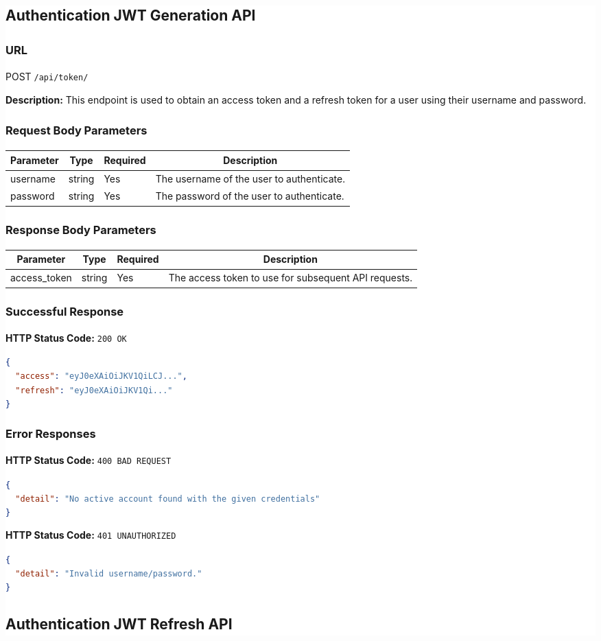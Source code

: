 ## Authentication JWT Generation API <a id="2"></a>

### URL

POST `/api/token/`

**Description:** This endpoint is used to obtain an access token and a refresh token for a user using their username and password. 

### Request Body Parameters

| Parameter | Type   | Required | Description                                            |
|-----------|--------|----------|--------------------------------------------------------|
| username  | string | Yes      | The username of the user to authenticate.              |
| password  | string | Yes      | The password of the user to authenticate.              |


### Response Body Parameters

| Parameter    | Type   | Required | Description                                                                           |
|--------------|--------|----------|---------------------------------------------------------------------------------------|
| access_token | string | Yes      | The access token to use for subsequent API requests.                                   |

### Successful Response

**HTTP Status Code:** `200 OK`

```json
{
  "access": "eyJ0eXAiOiJKV1QiLCJ...",
  "refresh": "eyJ0eXAiOiJKV1Qi..."
}
```

### Error Responses

**HTTP Status Code:** `400 BAD REQUEST`

```json
{
  "detail": "No active account found with the given credentials"
}
```

**HTTP Status Code:** `401 UNAUTHORIZED`

```json
{
  "detail": "Invalid username/password."
}
```

## Authentication JWT Refresh API <a id="3"></a>

